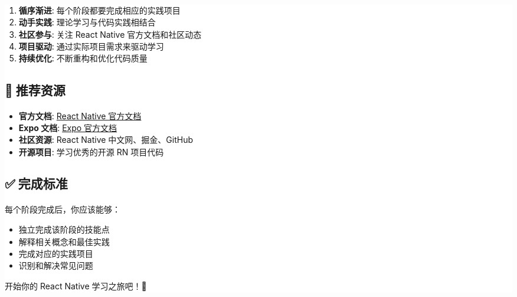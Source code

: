 1. **循序渐进**: 每个阶段都要完成相应的实践项目
2. **动手实践**: 理论学习与代码实践相结合
3. **社区参与**: 关注 React Native 官方文档和社区动态
4. **项目驱动**: 通过实际项目需求来驱动学习
5. **持续优化**: 不断重构和优化代码质量

## 📖 推荐资源

- **官方文档**: [React Native 官方文档](https://reactnative.dev/)
- **Expo 文档**: [Expo 官方文档](https://docs.expo.dev/)
- **社区资源**: React Native 中文网、掘金、GitHub
- **开源项目**: 学习优秀的开源 RN 项目代码

## ✅ 完成标准

每个阶段完成后，你应该能够：
- 独立完成该阶段的技能点
- 解释相关概念和最佳实践
- 完成对应的实践项目
- 识别和解决常见问题

开始你的 React Native 学习之旅吧！🚀
